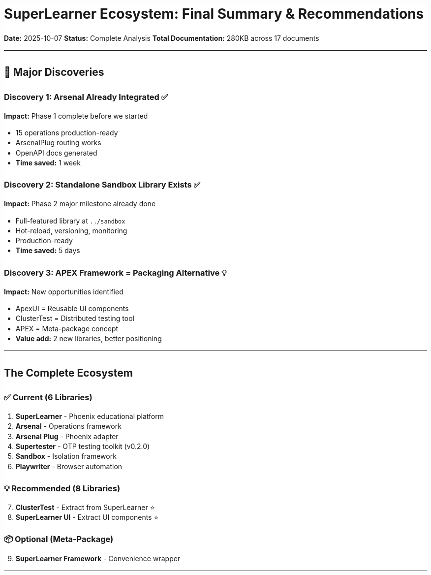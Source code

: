 # SuperLearner Ecosystem: Final Summary & Recommendations

**Date:** 2025-10-07
**Status:** Complete Analysis
**Total Documentation:** 280KB across 17 documents

---

## 🎉 Major Discoveries

### Discovery 1: Arsenal Already Integrated ✅
**Impact:** Phase 1 complete before we started
- 15 operations production-ready
- ArsenalPlug routing works
- OpenAPI docs generated
- **Time saved:** 1 week

### Discovery 2: Standalone Sandbox Library Exists ✅
**Impact:** Phase 2 major milestone already done
- Full-featured library at `../sandbox`
- Hot-reload, versioning, monitoring
- Production-ready
- **Time saved:** 5 days

### Discovery 3: APEX Framework = Packaging Alternative 💡
**Impact:** New opportunities identified
- ApexUI = Reusable UI components
- ClusterTest = Distributed testing tool
- APEX = Meta-package concept
- **Value add:** 2 new libraries, better positioning

---

## The Complete Ecosystem

### ✅ Current (6 Libraries)
1. **SuperLearner** - Phoenix educational platform
2. **Arsenal** - Operations framework
3. **Arsenal Plug** - Phoenix adapter
4. **Supertester** - OTP testing toolkit (v0.2.0)
5. **Sandbox** - Isolation framework
6. **Playwriter** - Browser automation

### 💡 Recommended (8 Libraries)
7. **ClusterTest** - Extract from SuperLearner ⭐
8. **SuperLearner UI** - Extract UI components ⭐

### 📦 Optional (Meta-Package)
9. **SuperLearner Framework** - Convenience wrapper

---